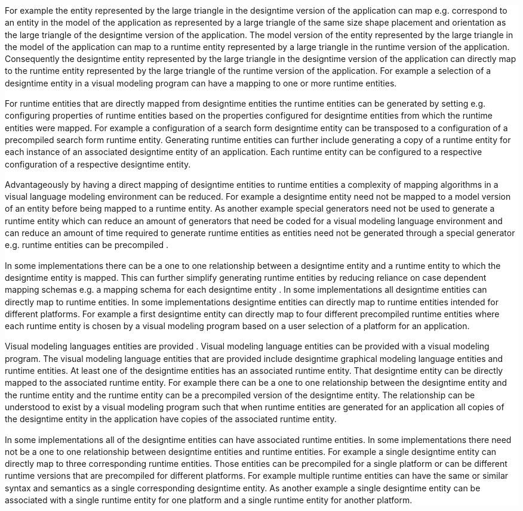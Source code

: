 For example the entity represented by the large triangle in the designtime version of the application can map e.g. correspond to an entity in the model of the application as represented by a large triangle of the same size shape placement and orientation as the large triangle of the designtime version of the application. The model version of the entity represented by the large triangle in the model of the application can map to a runtime entity represented by a large triangle in the runtime version of the application. Consequently the designtime entity represented by the large triangle in the designtime version of the application can directly map to the runtime entity represented by the large triangle of the runtime version of the application. For example a selection of a designtime entity in a visual modeling program can have a mapping to one or more runtime entities.

For runtime entities that are directly mapped from designtime entities the runtime entities can be generated by setting e.g. configuring properties of runtime entities based on the properties configured for designtime entities from which the runtime entities were mapped. For example a configuration of a search form designtime entity can be transposed to a configuration of a precompiled search form runtime entity. Generating runtime entities can further include generating a copy of a runtime entity for each instance of an associated designtime entity of an application. Each runtime entity can be configured to a respective configuration of a respective designtime entity.

Advantageously by having a direct mapping of designtime entities to runtime entities a complexity of mapping algorithms in a visual language modeling environment can be reduced. For example a designtime entity need not be mapped to a model version of an entity before being mapped to a runtime entity. As another example special generators need not be used to generate a runtime entity which can reduce an amount of generators that need be coded for a visual modeling language environment and can reduce an amount of time required to generate runtime entities as entities need not be generated through a special generator e.g. runtime entities can be precompiled .

In some implementations there can be a one to one relationship between a designtime entity and a runtime entity to which the designtime entity is mapped. This can further simplify generating runtime entities by reducing reliance on case dependent mapping schemas e.g. a mapping schema for each designtime entity . In some implementations all designtime entities can directly map to runtime entities. In some implementations designtime entities can directly map to runtime entities intended for different platforms. For example a first designtime entity can directly map to four different precompiled runtime entities where each runtime entity is chosen by a visual modeling program based on a user selection of a platform for an application.

Visual modeling languages entities are provided . Visual modeling language entities can be provided with a visual modeling program. The visual modeling language entities that are provided include designtime graphical modeling language entities and runtime entities. At least one of the designtime entities has an associated runtime entity. That designtime entity can be directly mapped to the associated runtime entity. For example there can be a one to one relationship between the designtime entity and the runtime entity and the runtime entity can be a precompiled version of the designtime entity. The relationship can be understood to exist by a visual modeling program such that when runtime entities are generated for an application all copies of the designtime entity in the application have copies of the associated runtime entity.

In some implementations all of the designtime entities can have associated runtime entities. In some implementations there need not be a one to one relationship between designtime entities and runtime entities. For example a single designtime entity can directly map to three corresponding runtime entities. Those entities can be precompiled for a single platform or can be different runtime versions that are precompiled for different platforms. For example multiple runtime entities can have the same or similar syntax and semantics as a single corresponding designtime entity. As another example a single designtime entity can be associated with a single runtime entity for one platform and a single runtime entity for another platform.
